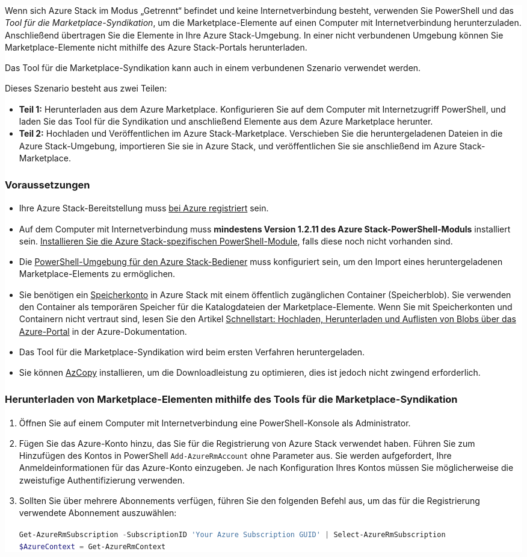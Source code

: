 Wenn sich Azure Stack im Modus „Getrennt“ befindet und keine Internetverbindung besteht, verwenden Sie PowerShell und das *Tool für die Marketplace-Syndikation*, um die Marketplace-Elemente auf einen Computer mit Internetverbindung herunterzuladen. Anschließend übertragen Sie die Elemente in Ihre Azure Stack-Umgebung. In einer nicht verbundenen Umgebung können Sie Marketplace-Elemente nicht mithilfe des Azure Stack-Portals herunterladen.

Das Tool für die Marketplace-Syndikation kann auch in einem verbundenen Szenario verwendet werden.

Dieses Szenario besteht aus zwei Teilen:

- **Teil 1:** Herunterladen aus dem Azure Marketplace. Konfigurieren Sie auf dem Computer mit Internetzugriff PowerShell, und laden Sie das Tool für die Syndikation und anschließend Elemente aus dem Azure Marketplace herunter.  
- **Teil 2:** Hochladen und Veröffentlichen im Azure Stack-Marketplace. Verschieben Sie die heruntergeladenen Dateien in die Azure Stack-Umgebung, importieren Sie sie in Azure Stack, und veröffentlichen Sie sie anschließend im Azure Stack-Marketplace.  

### <a name="prerequisites"></a>Voraussetzungen

- Ihre Azure Stack-Bereitstellung muss [bei Azure registriert](azure-stack-registration.md) sein.

- Auf dem Computer mit Internetverbindung muss **mindestens Version 1.2.11 des Azure Stack-PowerShell-Moduls**  installiert sein. [Installieren Sie die Azure Stack-spezifischen PowerShell-Module](azure-stack-powershell-install.md), falls diese noch nicht vorhanden sind.  

- Die [PowerShell-Umgebung für den Azure Stack-Bediener](azure-stack-powershell-configure-admin.md) muss konfiguriert sein, um den Import eines heruntergeladenen Marketplace-Elements zu ermöglichen.  

- Sie benötigen ein [Speicherkonto](azure-stack-manage-storage-accounts.md) in Azure Stack mit einem öffentlich zugänglichen Container (Speicherblob). Sie verwenden den Container als temporären Speicher für die Katalogdateien der Marketplace-Elemente. Wenn Sie mit Speicherkonten und Containern nicht vertraut sind, lesen Sie den Artikel [Schnellstart: Hochladen, Herunterladen und Auflisten von Blobs über das Azure-Portal](/azure/storage/blobs/storage-quickstart-blobs-portal) in der Azure-Dokumentation.

- Das Tool für die Marketplace-Syndikation wird beim ersten Verfahren heruntergeladen.

- Sie können [AzCopy](/azure/storage/common/storage-use-azcopy) installieren, um die Downloadleistung zu optimieren, dies ist jedoch nicht zwingend erforderlich.

### <a name="use-the-marketplace-syndication-tool-to-download-marketplace-items"></a>Herunterladen von Marketplace-Elementen mithilfe des Tools für die Marketplace-Syndikation

1. Öffnen Sie auf einem Computer mit Internetverbindung eine PowerShell-Konsole als Administrator.

2. Fügen Sie das Azure-Konto hinzu, das Sie für die Registrierung von Azure Stack verwendet haben. Führen Sie zum Hinzufügen des Kontos in PowerShell `Add-AzureRmAccount` ohne Parameter aus. Sie werden aufgefordert, Ihre Anmeldeinformationen für das Azure-Konto einzugeben. Je nach Konfiguration Ihres Kontos müssen Sie möglicherweise die zweistufige Authentifizierung verwenden.

3. Sollten Sie über mehrere Abonnements verfügen, führen Sie den folgenden Befehl aus, um das für die Registrierung verwendete Abonnement auszuwählen:  

   ```powershell  
   Get-AzureRmSubscription -SubscriptionID 'Your Azure Subscription GUID' | Select-AzureRmSubscription
   $AzureContext = Get-AzureRmContext
   ```

